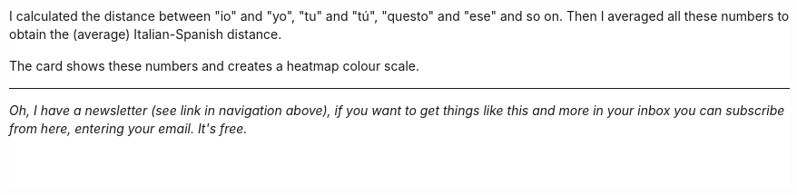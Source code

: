 I calculated the distance between "io" and "yo", "tu" and "tú", "questo" and "ese" and so on. Then I averaged all these numbers to obtain the (average) Italian-Spanish distance.

The card shows these numbers and creates a heatmap colour scale.

---

*Oh, I have a newsletter (see link in navigation above), if you want to get things like this and more in your inbox you can subscribe from here, entering your email. It's free.*

<iframe
scrolling="no"
style="width:100%!important;height:220px;border:1px #ccc solid !important"
src="https://buttondown.email/martinapugliese?as_embed=true"
></iframe><br /><br />